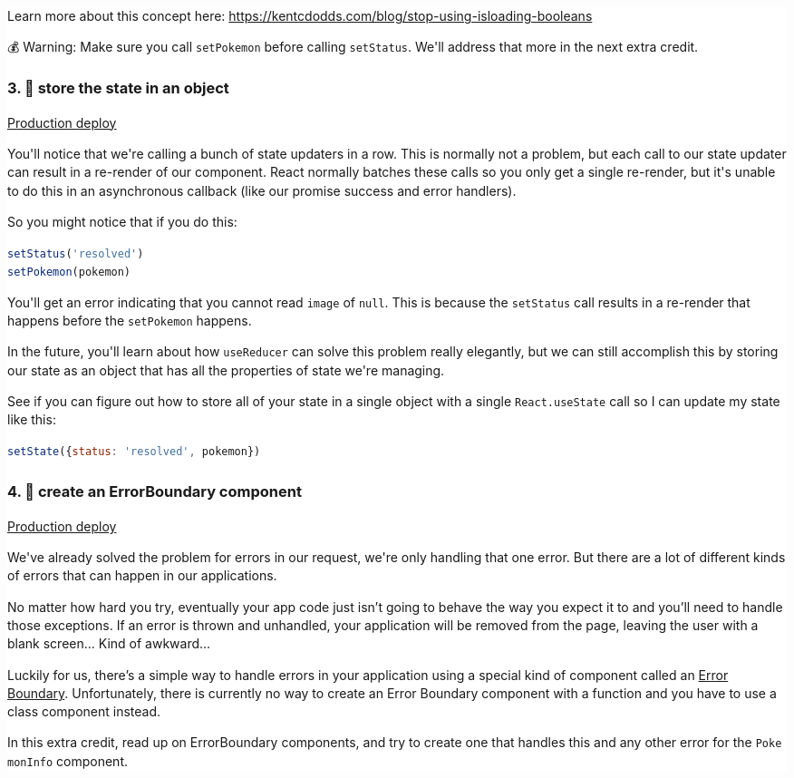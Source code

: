 Learn more about this concept here:
https://kentcdodds.com/blog/stop-using-isloading-booleans

💰 Warning: Make sure you call `setPokemon` before calling `setStatus`. We'll
address that more in the next extra credit.

### 3. 💯 store the state in an object

[Production deploy](https://react-hooks.netlify.app/isolated/final/06.extra-3.js)

You'll notice that we're calling a bunch of state updaters in a row. This is
normally not a problem, but each call to our state updater can result in a
re-render of our component. React normally batches these calls so you only get a
single re-render, but it's unable to do this in an asynchronous callback (like
our promise success and error handlers).

So you might notice that if you do this:

```javascript
setStatus('resolved')
setPokemon(pokemon)
```

You'll get an error indicating that you cannot read `image` of `null`. This is
because the `setStatus` call results in a re-render that happens before the
`setPokemon` happens.

In the future, you'll learn about how `useReducer` can solve this problem really
elegantly, but we can still accomplish this by storing our state as an object
that has all the properties of state we're managing.

See if you can figure out how to store all of your state in a single object with
a single `React.useState` call so I can update my state like this:

```javascript
setState({status: 'resolved', pokemon})
```

### 4. 💯 create an ErrorBoundary component

[Production deploy](https://react-hooks.netlify.app/isolated/final/06.extra-4.js)

We've already solved the problem for errors in our request, we're only handling
that one error. But there are a lot of different kinds of errors that can happen
in our applications.

No matter how hard you try, eventually your app code just isn’t going to behave
the way you expect it to and you’ll need to handle those exceptions. If an error
is thrown and unhandled, your application will be removed from the page, leaving
the user with a blank screen... Kind of awkward...

Luckily for us, there’s a simple way to handle errors in your application using
a special kind of component called an
[Error Boundary](https://reactjs.org/docs/error-boundaries.html). Unfortunately,
there is currently no way to create an Error Boundary component with a function
and you have to use a class component instead.

In this extra credit, read up on ErrorBoundary components, and try to create one
that handles this and any other error for the `PokemonInfo` component.

